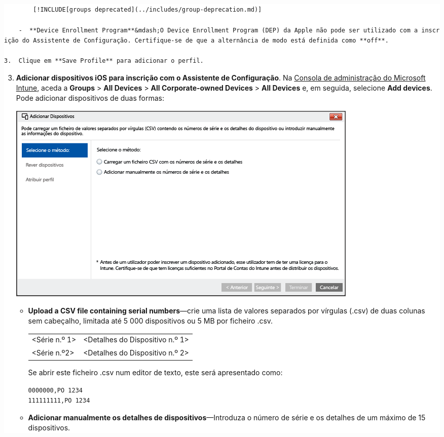             [!INCLUDE[groups deprecated](../includes/group-deprecation.md)]

        -  **Device Enrollment Program**&mdash;O Device Enrollment Program (DEP) da Apple não pode ser utilizado com a inscrição do Assistente de Configuração. Certifique-se de que a alternância de modo está definida como **off**.

    3.  Clique em **Save Profile** para adicionar o perfil.

3.  **Adicionar dispositivos iOS para inscrição com o Assistente de Configuração**.
    Na [Consola de administração do Microsoft Intune](http://manage.microsoft.com), aceda a **Groups** &gt; **All Devices** &gt; **All Corporate-owned Devices** &gt; **All Devices** e, em seguida, selecione **Add devices**. Pode adicionar dispositivos de duas formas:

    ![Caixa de diálogo Adicionar dispositivos](../media/pol-SA-enroll-iOS-SetupAssistant.png)

    -   **Upload a CSV file containing serial numbers**&mdash;crie uma lista de valores separados por vírgulas (.csv) de duas colunas sem cabeçalho, limitada até 5 000 dispositivos ou 5 MB por ficheiro .csv.

        |||
        |-|-|
        |&lt;Série n.º 1&gt;|&lt;Detalhes do Dispositivo n.º 1&gt;|
        |&lt;Série n.º2&gt;|&lt;Detalhes do Dispositivo n.º 2&gt;|
        Se abrir este ficheiro .csv num editor de texto, este será apresentado como:

        ```
        0000000,PO 1234
        111111111,PO 1234
        ```

    -   **Adicionar manualmente os detalhes de dispositivos**&mdash;Introduza o número de série e os detalhes de um máximo de 15 dispositivos.
